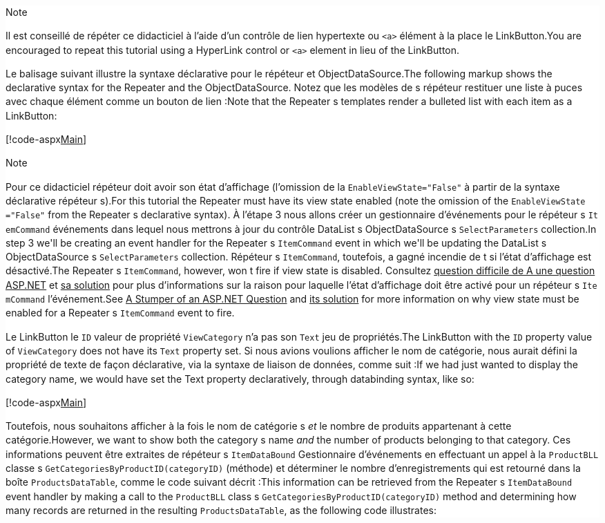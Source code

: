 > [!NOTE]
> <span data-ttu-id="c7782-169">Il est conseillé de répéter ce didacticiel à l’aide d’un contrôle de lien hypertexte ou `<a>` élément à la place le LinkButton.</span><span class="sxs-lookup"><span data-stu-id="c7782-169">You are encouraged to repeat this tutorial using a HyperLink control or `<a>` element in lieu of the LinkButton.</span></span>


<span data-ttu-id="c7782-170">Le balisage suivant illustre la syntaxe déclarative pour le répéteur et ObjectDataSource.</span><span class="sxs-lookup"><span data-stu-id="c7782-170">The following markup shows the declarative syntax for the Repeater and the ObjectDataSource.</span></span> <span data-ttu-id="c7782-171">Notez que les modèles de s répéteur restituer une liste à puces avec chaque élément comme un bouton de lien :</span><span class="sxs-lookup"><span data-stu-id="c7782-171">Note that the Repeater s templates render a bulleted list with each item as a LinkButton:</span></span>


[!code-aspx[Main](master-detail-using-a-bulleted-list-of-master-records-with-a-details-datalist-vb/samples/sample4.aspx)]

> [!NOTE]
> <span data-ttu-id="c7782-172">Pour ce didacticiel répéteur doit avoir son état d’affichage (l’omission de la `EnableViewState="False"` à partir de la syntaxe déclarative répéteur s).</span><span class="sxs-lookup"><span data-stu-id="c7782-172">For this tutorial the Repeater must have its view state enabled (note the omission of the `EnableViewState="False"` from the Repeater s declarative syntax).</span></span> <span data-ttu-id="c7782-173">À l’étape 3 nous allons créer un gestionnaire d’événements pour le répéteur s `ItemCommand` événements dans lequel nous mettrons à jour du contrôle DataList s ObjectDataSource s `SelectParameters` collection.</span><span class="sxs-lookup"><span data-stu-id="c7782-173">In step 3 we'll be creating an event handler for the Repeater s `ItemCommand` event in which we'll be updating the DataList s ObjectDataSource s `SelectParameters` collection.</span></span> <span data-ttu-id="c7782-174">Répéteur s `ItemCommand`, toutefois, a gagné incendie de t si l’état d’affichage est désactivé.</span><span class="sxs-lookup"><span data-stu-id="c7782-174">The Repeater s `ItemCommand`, however, won t fire if view state is disabled.</span></span> <span data-ttu-id="c7782-175">Consultez [question difficile de A une question ASP.NET](http://scottonwriting.net/sowblog/posts/1263.aspx) et [sa solution](http://scottonwriting.net/sowBlog/posts/1268.aspx) pour plus d’informations sur la raison pour laquelle l’état d’affichage doit être activé pour un répéteur s `ItemCommand` l’événement.</span><span class="sxs-lookup"><span data-stu-id="c7782-175">See [A Stumper of an ASP.NET Question](http://scottonwriting.net/sowblog/posts/1263.aspx) and [its solution](http://scottonwriting.net/sowBlog/posts/1268.aspx) for more information on why view state must be enabled for a Repeater s `ItemCommand` event to fire.</span></span>


<span data-ttu-id="c7782-176">Le LinkButton le `ID` valeur de propriété `ViewCategory` n’a pas son `Text` jeu de propriétés.</span><span class="sxs-lookup"><span data-stu-id="c7782-176">The LinkButton with the `ID` property value of `ViewCategory` does not have its `Text` property set.</span></span> <span data-ttu-id="c7782-177">Si nous avions voulions afficher le nom de catégorie, nous aurait défini la propriété de texte de façon déclarative, via la syntaxe de liaison de données, comme suit :</span><span class="sxs-lookup"><span data-stu-id="c7782-177">If we had just wanted to display the category name, we would have set the Text property declaratively, through databinding syntax, like so:</span></span>


[!code-aspx[Main](master-detail-using-a-bulleted-list-of-master-records-with-a-details-datalist-vb/samples/sample5.aspx)]

<span data-ttu-id="c7782-178">Toutefois, nous souhaitons afficher à la fois le nom de catégorie s *et* le nombre de produits appartenant à cette catégorie.</span><span class="sxs-lookup"><span data-stu-id="c7782-178">However, we want to show both the category s name *and* the number of products belonging to that category.</span></span> <span data-ttu-id="c7782-179">Ces informations peuvent être extraites de répéteur s `ItemDataBound` Gestionnaire d’événements en effectuant un appel à la `ProductBLL` classe s `GetCategoriesByProductID(categoryID)` (méthode) et déterminer le nombre d’enregistrements qui est retourné dans la boîte `ProductsDataTable`, comme le code suivant décrit :</span><span class="sxs-lookup"><span data-stu-id="c7782-179">This information can be retrieved from the Repeater s `ItemDataBound` event handler by making a call to the `ProductBLL` class s `GetCategoriesByProductID(categoryID)` method and determining how many records are returned in the resulting `ProductsDataTable`, as the following code illustrates:</span></span>

